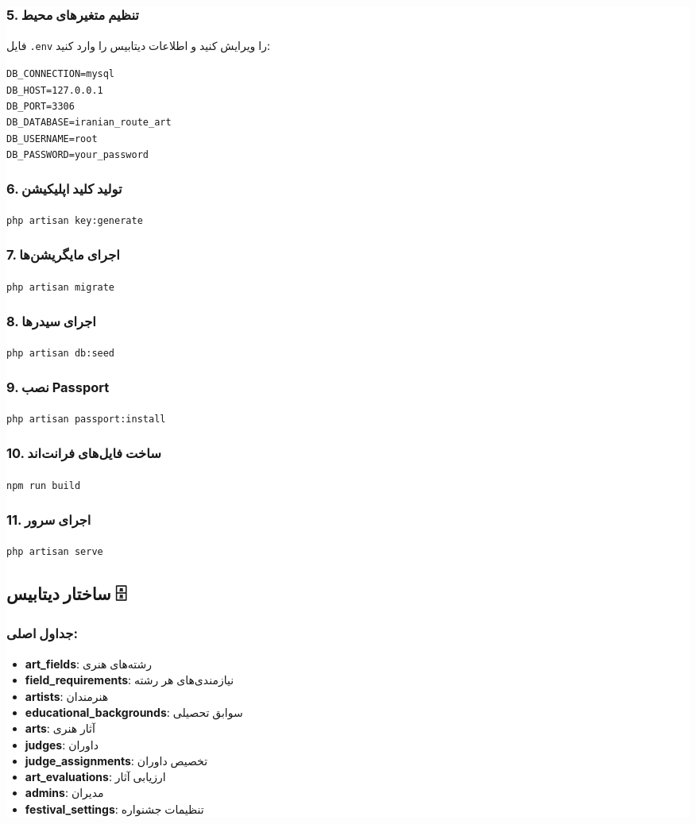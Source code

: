 ### 5. تنظیم متغیرهای محیط
فایل `.env` را ویرایش کنید و اطلاعات دیتابیس را وارد کنید:

```env
DB_CONNECTION=mysql
DB_HOST=127.0.0.1
DB_PORT=3306
DB_DATABASE=iranian_route_art
DB_USERNAME=root
DB_PASSWORD=your_password
```

### 6. تولید کلید اپلیکیشن
```bash
php artisan key:generate
```

### 7. اجرای مایگریشن‌ها
```bash
php artisan migrate
```

### 8. اجرای سیدرها
```bash
php artisan db:seed
```

### 9. نصب Passport
```bash
php artisan passport:install
```

### 10. ساخت فایل‌های فرانت‌اند
```bash
npm run build
```

### 11. اجرای سرور
```bash
php artisan serve
```

## ساختار دیتابیس 🗄️

### جداول اصلی:
- **art_fields**: رشته‌های هنری
- **field_requirements**: نیازمندی‌های هر رشته
- **artists**: هنرمندان
- **educational_backgrounds**: سوابق تحصیلی
- **arts**: آثار هنری
- **judges**: داوران
- **judge_assignments**: تخصیص داوران
- **art_evaluations**: ارزیابی آثار
- **admins**: مدیران
- **festival_settings**: تنظیمات جشنواره
